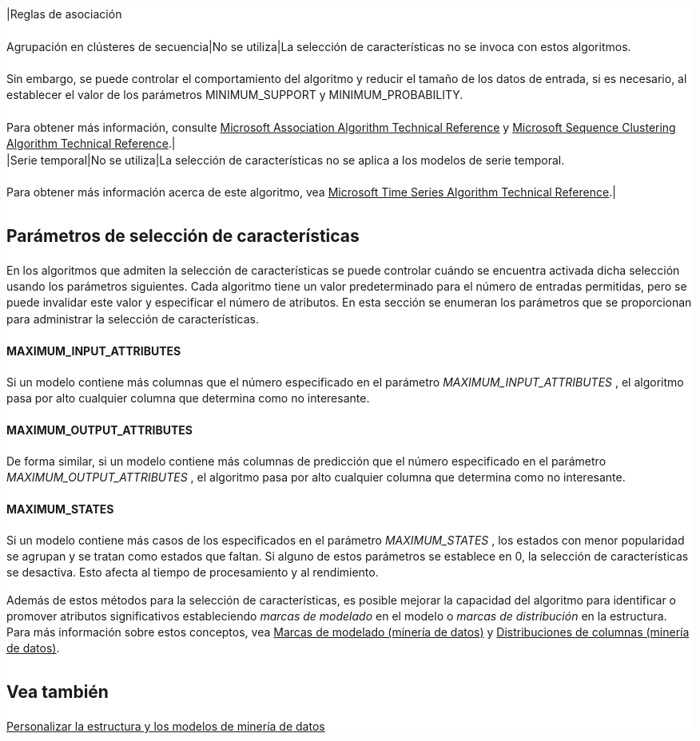 |Reglas de asociación<br /><br /> Agrupación en clústeres de secuencia|No se utiliza|La selección de características no se invoca con estos algoritmos.<br /><br /> Sin embargo, se puede controlar el comportamiento del algoritmo y reducir el tamaño de los datos de entrada, si es necesario, al establecer el valor de los parámetros MINIMUM_SUPPORT y MINIMUM_PROBABILITY.<br /><br /> Para obtener más información, consulte [Microsoft Association Algorithm Technical Reference](../../analysis-services/data-mining/microsoft-association-algorithm-technical-reference.md) y [Microsoft Sequence Clustering Algorithm Technical Reference](../../analysis-services/data-mining/microsoft-sequence-clustering-algorithm-technical-reference.md).|  
|Serie temporal|No se utiliza|La selección de características no se aplica a los modelos de serie temporal.<br /><br /> Para obtener más información acerca de este algoritmo, vea [Microsoft Time Series Algorithm Technical Reference](../../analysis-services/data-mining/microsoft-time-series-algorithm-technical-reference.md).|  
  
## <a name="feature-selection-parameters"></a>Parámetros de selección de características  
 En los algoritmos que admiten la selección de características se puede controlar cuándo se encuentra activada dicha selección usando los parámetros siguientes. Cada algoritmo tiene un valor predeterminado para el número de entradas permitidas, pero se puede invalidar este valor y especificar el número de atributos. En esta sección se enumeran los parámetros que se proporcionan para administrar la selección de características.  
  
#### <a name="maximuminputattributes"></a>MAXIMUM_INPUT_ATTRIBUTES  
 Si un modelo contiene más columnas que el número especificado en el parámetro *MAXIMUM_INPUT_ATTRIBUTES* , el algoritmo pasa por alto cualquier columna que determina como no interesante.  
  
#### <a name="maximumoutputattributes"></a>MAXIMUM_OUTPUT_ATTRIBUTES  
 De forma similar, si un modelo contiene más columnas de predicción que el número especificado en el parámetro *MAXIMUM_OUTPUT_ATTRIBUTES* , el algoritmo pasa por alto cualquier columna que determina como no interesante.  
  
#### <a name="maximumstates"></a>MAXIMUM_STATES  
 Si un modelo contiene más casos de los especificados en el parámetro *MAXIMUM_STATES* , los estados con menor popularidad se agrupan y se tratan como estados que faltan. Si alguno de estos parámetros se establece en 0, la selección de características se desactiva. Esto afecta al tiempo de procesamiento y al rendimiento.  
  
 Además de estos métodos para la selección de características, es posible mejorar la capacidad del algoritmo para identificar o promover atributos significativos estableciendo *marcas de modelado* en el modelo o *marcas de distribución* en la estructura. Para más información sobre estos conceptos, vea [Marcas de modelado &#40;minería de datos&#41;](../../analysis-services/data-mining/modeling-flags-data-mining.md) y [Distribuciones de columnas &#40;minería de datos&#41;](../../analysis-services/data-mining/column-distributions-data-mining.md).  
  
## <a name="see-also"></a>Vea también  
 [Personalizar la estructura y los modelos de minería de datos](../../analysis-services/data-mining/customize-mining-models-and-structure.md)  
  
  
